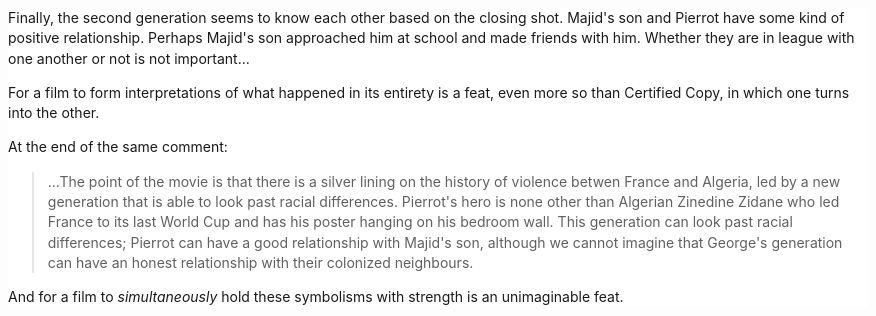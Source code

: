 Finally, the second generation seems to know each other based on the closing shot. Majid's son and Pierrot have some kind of positive relationship. Perhaps Majid's son approached him at school and made friends with him. Whether they are in league with one another or not is not important...</blockquote>



For a film to form interpretations of what happened in its entirety is a feat, even more so than Certified Copy, in which one turns into the other.

At the end of the same comment:


<blockquote>...The point of the movie is that there is a silver lining on the history of violence betwen France and Algeria, led by a new generation that is able to look past racial differences. Pierrot's hero is none other than Algerian Zinedine Zidane who led France to its last World Cup and has his poster hanging on his bedroom wall. This generation can look past racial differences; Pierrot can have a good relationship with Majid's son, although we cannot imagine that George's generation can have an honest relationship with their colonized neighbours.</blockquote>



And for a film to _simultaneously_ hold these symbolisms with strength is an unimaginable feat.
